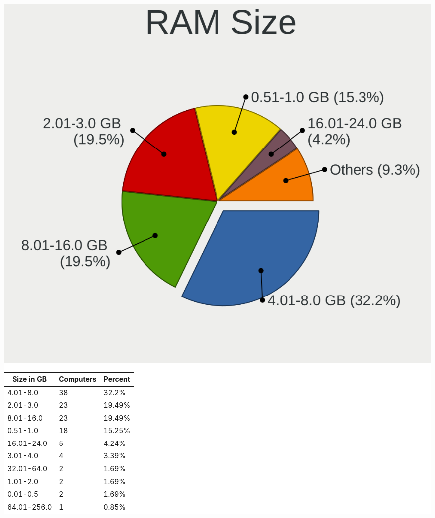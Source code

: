 ![RAM Size](./images/pie_chart_bsd/node_ram_total.svg)


| Size in GB  | Computers | Percent |
|-------------|-----------|---------|
| 4.01-8.0    | 38        | 32.2%   |
| 2.01-3.0    | 23        | 19.49%  |
| 8.01-16.0   | 23        | 19.49%  |
| 0.51-1.0    | 18        | 15.25%  |
| 16.01-24.0  | 5         | 4.24%   |
| 3.01-4.0    | 4         | 3.39%   |
| 32.01-64.0  | 2         | 1.69%   |
| 1.01-2.0    | 2         | 1.69%   |
| 0.01-0.5    | 2         | 1.69%   |
| 64.01-256.0 | 1         | 0.85%   |
